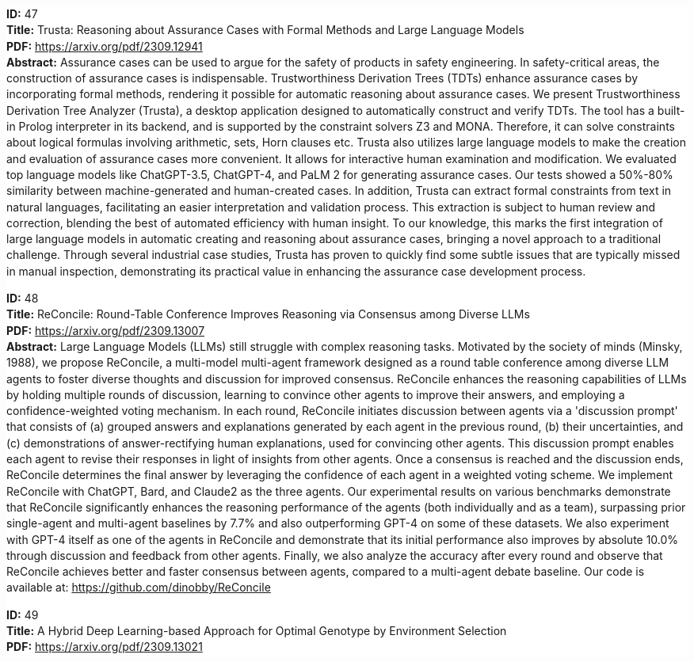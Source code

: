 **ID:** 47  
**Title:** Trusta: Reasoning about Assurance Cases with Formal Methods and Large  Language Models  
**PDF:** https://arxiv.org/pdf/2309.12941  
**Abstract:** Assurance cases can be used to argue for the safety of products in safety engineering. In safety-critical areas, the construction of assurance cases is indispensable. Trustworthiness Derivation Trees (TDTs) enhance assurance cases by incorporating formal methods, rendering it possible for automatic reasoning about assurance cases. We present Trustworthiness Derivation Tree Analyzer (Trusta), a desktop application designed to automatically construct and verify TDTs. The tool has a built-in Prolog interpreter in its backend, and is supported by the constraint solvers Z3 and MONA. Therefore, it can solve constraints about logical formulas involving arithmetic, sets, Horn clauses etc. Trusta also utilizes large language models to make the creation and evaluation of assurance cases more convenient. It allows for interactive human examination and modification. We evaluated top language models like ChatGPT-3.5, ChatGPT-4, and PaLM 2 for generating assurance cases. Our tests showed a 50%-80% similarity between machine-generated and human-created cases. In addition, Trusta can extract formal constraints from text in natural languages, facilitating an easier interpretation and validation process. This extraction is subject to human review and correction, blending the best of automated efficiency with human insight. To our knowledge, this marks the first integration of large language models in automatic creating and reasoning about assurance cases, bringing a novel approach to a traditional challenge. Through several industrial case studies, Trusta has proven to quickly find some subtle issues that are typically missed in manual inspection, demonstrating its practical value in enhancing the assurance case development process. 

**ID:** 48  
**Title:** ReConcile: Round-Table Conference Improves Reasoning via Consensus among  Diverse LLMs  
**PDF:** https://arxiv.org/pdf/2309.13007  
**Abstract:** Large Language Models (LLMs) still struggle with complex reasoning tasks. Motivated by the society of minds (Minsky, 1988), we propose ReConcile, a multi-model multi-agent framework designed as a round table conference among diverse LLM agents to foster diverse thoughts and discussion for improved consensus. ReConcile enhances the reasoning capabilities of LLMs by holding multiple rounds of discussion, learning to convince other agents to improve their answers, and employing a confidence-weighted voting mechanism. In each round, ReConcile initiates discussion between agents via a 'discussion prompt' that consists of (a) grouped answers and explanations generated by each agent in the previous round, (b) their uncertainties, and (c) demonstrations of answer-rectifying human explanations, used for convincing other agents. This discussion prompt enables each agent to revise their responses in light of insights from other agents. Once a consensus is reached and the discussion ends, ReConcile determines the final answer by leveraging the confidence of each agent in a weighted voting scheme. We implement ReConcile with ChatGPT, Bard, and Claude2 as the three agents. Our experimental results on various benchmarks demonstrate that ReConcile significantly enhances the reasoning performance of the agents (both individually and as a team), surpassing prior single-agent and multi-agent baselines by 7.7% and also outperforming GPT-4 on some of these datasets. We also experiment with GPT-4 itself as one of the agents in ReConcile and demonstrate that its initial performance also improves by absolute 10.0% through discussion and feedback from other agents. Finally, we also analyze the accuracy after every round and observe that ReConcile achieves better and faster consensus between agents, compared to a multi-agent debate baseline. Our code is available at: https://github.com/dinobby/ReConcile 

**ID:** 49  
**Title:** A Hybrid Deep Learning-based Approach for Optimal Genotype by  Environment Selection  
**PDF:** https://arxiv.org/pdf/2309.13021  